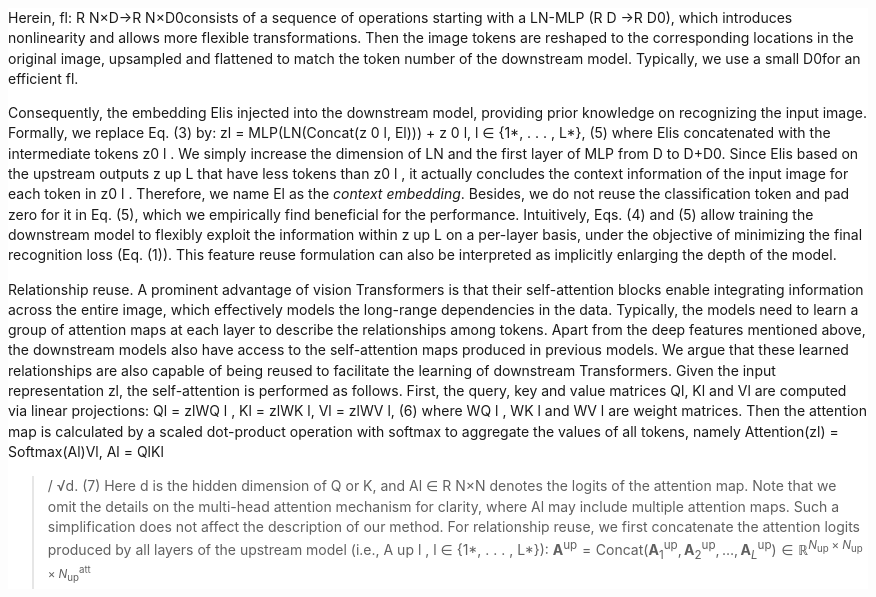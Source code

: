 Herein, fl: R
N×D→R
N×D0consists of a sequence of operations starting with a LN-MLP (R
D →R
D0),
which introduces nonlinearity and allows more flexible transformations. Then the image tokens are reshaped to the corresponding locations in the original image, upsampled and flattened to match the token number of the downstream model. Typically, we use a small D0for an efficient fl.

Consequently, the embedding Elis injected into the downstream model, providing prior knowledge on recognizing the input image. Formally, we replace Eq. (3) by:
zl = MLP(LN(Concat(z 0 l, El))) + z 0 l, l ∈ {1*, . . . , L*}, (5)
where Elis concatenated with the intermediate tokens z0 l
. We simply increase the dimension of LN
and the first layer of MLP from D to D+D0. Since Elis based on the upstream outputs z up L
that have less tokens than z0 l
, it actually concludes the context information of the input image for each token in z0 l
. Therefore, we name El as the *context embedding*. Besides, we do not reuse the classification token and pad zero for it in Eq. (5), which we empirically find beneficial for the performance. Intuitively, Eqs. (4) and (5) allow training the downstream model to flexibly exploit the information within z up L
on a per-layer basis, under the objective of minimizing the final recognition loss (Eq. (1)). This feature reuse formulation can also be interpreted as implicitly enlarging the depth of the model.

Relationship reuse. A prominent advantage of vision Transformers is that their self-attention
blocks enable integrating information across the entire image, which effectively models
the long-range dependencies in the data. Typically, the models
need to learn a group of attention maps at each layer to describe the relationships among tokens. Apart from the deep features mentioned above, the downstream models also have access to
the self-attention maps produced
in previous models. We argue that these learned relationships are also capable of being reused
to facilitate the learning of downstream Transformers.
Given the input representation zl, the self-attention is performed as follows. First, the query, key and
value matrices Ql, Kl and Vl are computed via linear projections:
Ql = zlWQ
l
, Kl = zlWK
l, Vl = zlWV
l, (6)
where WQ
l
, WK
l
and WV
l
are weight matrices. Then the attention map is calculated by a scaled
dot-product operation with softmax to aggregate the values of all tokens, namely
Attention(zl) = Softmax(Al)Vl, Al = QlKl
>/
√d. (7)
Here d is the hidden dimension of Q or K, and Al ∈ R
N×N denotes the logits of the attention
map. Note that we omit the details on the multi-head attention mechanism for clarity, where Al may
include multiple attention maps. Such a simplification does not affect the description of our method. For relationship reuse, we first concatenate the attention logits produced by all layers of the upstream
model (i.e., A
up
l
, l ∈ {1*, . . . , L*}):
$\mathbf{A}^{\text{up}}=\text{Concat}(\mathbf{A}^{\text{up}}_{1},\mathbf{A}^{\text{up}}_{2},\ldots,\mathbf{A}^{\text{up}}_{L})\in\mathbb{R}^{N_{\text{up}}\times N_{\text{up}}\times N_{\text{up}}^{\text{att}}}$